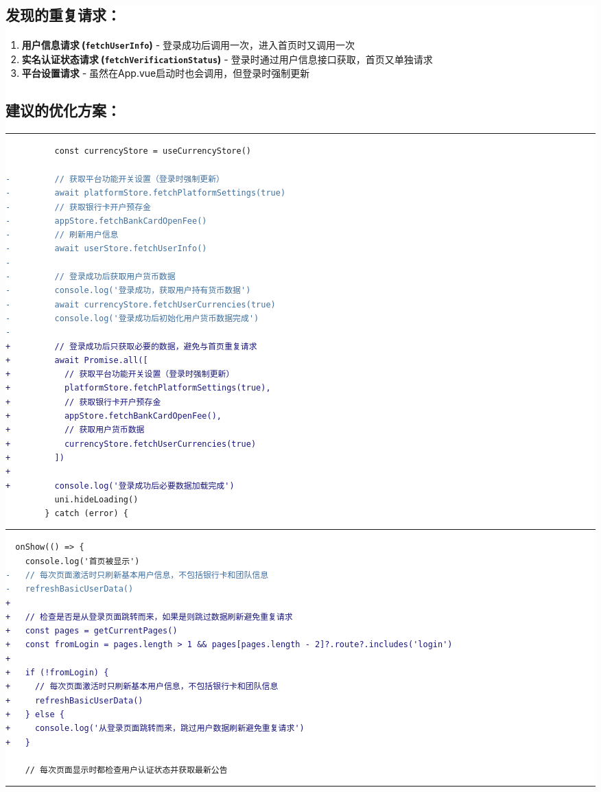 ## 发现的重复请求：

1. **用户信息请求 (`fetchUserInfo`)** - 登录成功后调用一次，进入首页时又调用一次
2. **实名认证状态请求 (`fetchVerificationStatus`)** - 登录时通过用户信息接口获取，首页又单独请求
3. **平台设置请求** - 虽然在App.vue启动时也会调用，但登录时强制更新

## 建议的优化方案：

---

```diff
          const currencyStore = useCurrencyStore()
  
-         // 获取平台功能开关设置（登录时强制更新）
-         await platformStore.fetchPlatformSettings(true)
-         // 获取银行卡开户预存金
-         appStore.fetchBankCardOpenFee()
-         // 刷新用户信息
-         await userStore.fetchUserInfo()
- 
-         // 登录成功后获取用户货币数据
-         console.log('登录成功，获取用户持有货币数据')
-         await currencyStore.fetchUserCurrencies(true)
-         console.log('登录成功后初始化用户货币数据完成')
- 
+         // 登录成功后只获取必要的数据，避免与首页重复请求
+         await Promise.all([
+           // 获取平台功能开关设置（登录时强制更新）
+           platformStore.fetchPlatformSettings(true),
+           // 获取银行卡开户预存金
+           appStore.fetchBankCardOpenFee(),
+           // 获取用户货币数据
+           currencyStore.fetchUserCurrencies(true)
+         ])
+ 
+         console.log('登录成功后必要数据加载完成')
          uni.hideLoading()
        } catch (error) {
```

---

```diff
  onShow(() => {
    console.log('首页被显示')
-   // 每次页面激活时只刷新基本用户信息，不包括银行卡和团队信息
-   refreshBasicUserData()
+   
+   // 检查是否是从登录页面跳转而来，如果是则跳过数据刷新避免重复请求
+   const pages = getCurrentPages()
+   const fromLogin = pages.length > 1 && pages[pages.length - 2]?.route?.includes('login')
+   
+   if (!fromLogin) {
+     // 每次页面激活时只刷新基本用户信息，不包括银行卡和团队信息
+     refreshBasicUserData()
+   } else {
+     console.log('从登录页面跳转而来，跳过用户数据刷新避免重复请求')
+   }
  
    // 每次页面显示时都检查用户认证状态并获取最新公告
```

---